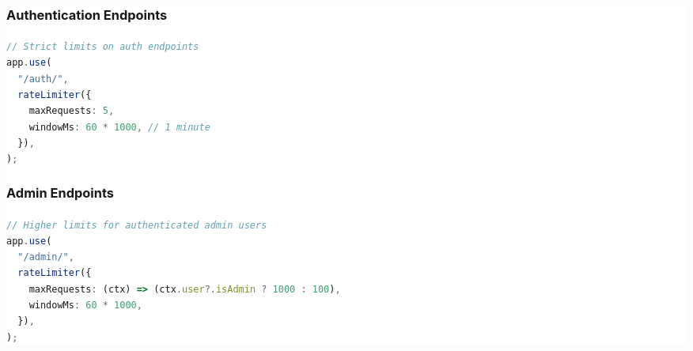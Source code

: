 ### Authentication Endpoints

```ts
// Strict limits on auth endpoints
app.use(
  "/auth/",
  rateLimiter({
    maxRequests: 5,
    windowMs: 60 * 1000, // 1 minute
  }),
);
```

### Admin Endpoints

```ts
// Higher limits for authenticated admin users
app.use(
  "/admin/",
  rateLimiter({
    maxRequests: (ctx) => (ctx.user?.isAdmin ? 1000 : 100),
    windowMs: 60 * 1000,
  }),
);
```
